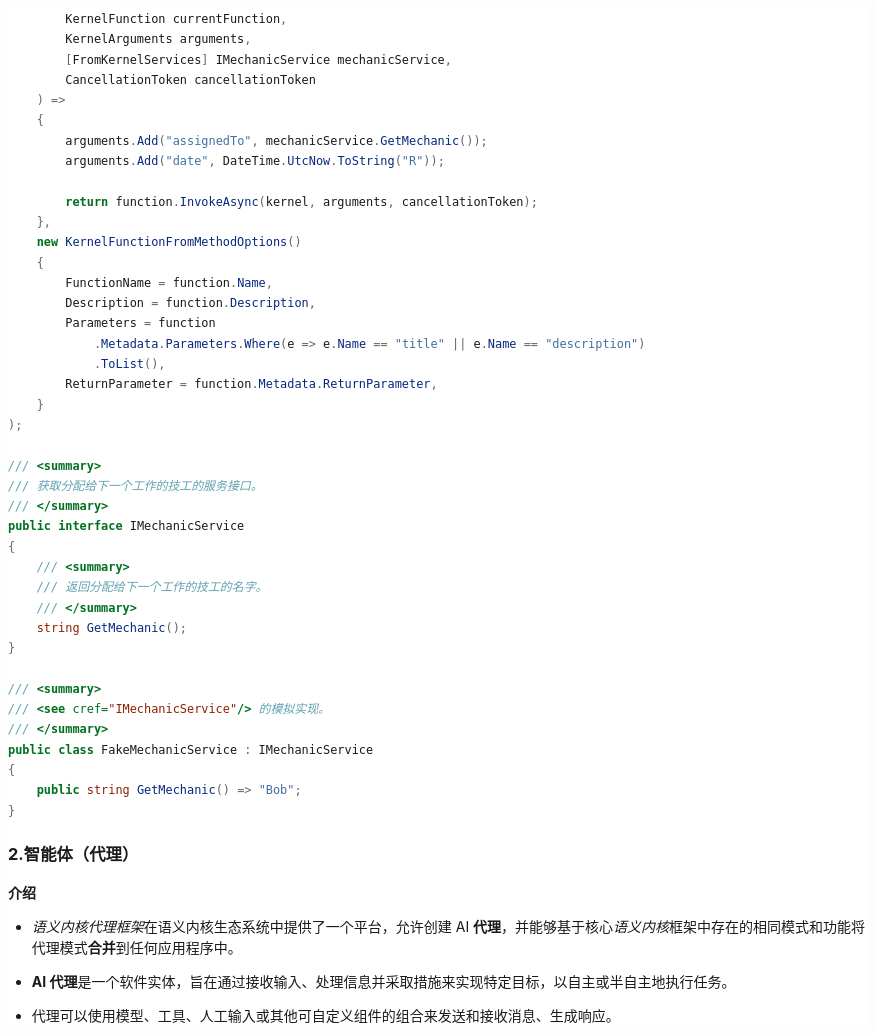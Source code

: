 ```cs
        KernelFunction currentFunction,
        KernelArguments arguments,
        [FromKernelServices] IMechanicService mechanicService,
        CancellationToken cancellationToken
    ) =>
    {
        arguments.Add("assignedTo", mechanicService.GetMechanic());
        arguments.Add("date", DateTime.UtcNow.ToString("R"));

        return function.InvokeAsync(kernel, arguments, cancellationToken);
    },
    new KernelFunctionFromMethodOptions()
    {
        FunctionName = function.Name,
        Description = function.Description,
        Parameters = function
            .Metadata.Parameters.Where(e => e.Name == "title" || e.Name == "description")
            .ToList(),
        ReturnParameter = function.Metadata.ReturnParameter,
    }
);

/// <summary>
/// 获取分配给下一个工作的技工的服务接口。
/// </summary>
public interface IMechanicService
{
    /// <summary>
    /// 返回分配给下一个工作的技工的名字。
    /// </summary>
    string GetMechanic();
}

/// <summary>
/// <see cref="IMechanicService"/> 的模拟实现。
/// </summary>
public class FakeMechanicService : IMechanicService
{
    public string GetMechanic() => "Bob";
}
```



### 2.智能体（代理）

**介绍**

- *语义内核代理框架*在语义内核生态系统中提供了一个平台，允许创建 AI **代理**，并能够基于核心*语义内核*框架中存在的相同模式和功能将代理模式**合并**到任何应用程序中。

- **AI 代理**是一个软件实体，旨在通过接收输入、处理信息并采取措施来实现特定目标，以自主或半自主地执行任务。

- 代理可以使用模型、工具、人工输入或其他可自定义组件的组合来发送和接收消息、生成响应。
